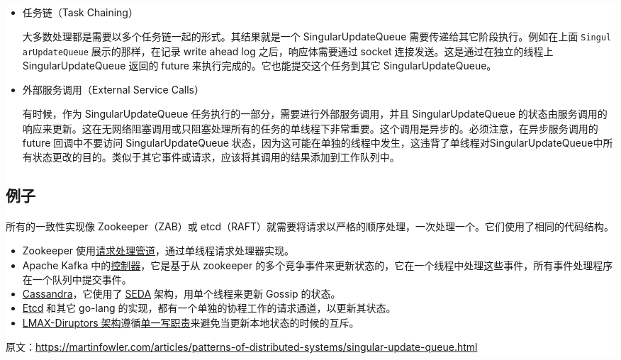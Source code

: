 - 任务链（Task Chaining）

  大多数处理都是需要以多个任务链一起的形式。其结果就是一个 SingularUpdateQueue 需要传递给其它阶段执行。例如在上面 `SingularUpdateQueue` 展示的那样，在记录 write ahead log 之后，响应体需要通过 socket 连接发送。这是通过在独立的线程上 SingularUpdateQueue 返回的 future 来执行完成的。它也能提交这个任务到其它 SingularUpdateQueue。

- 外部服务调用（External Service Calls）

  有时候，作为 SingularUpdateQueue 任务执行的一部分，需要进行外部服务调用，并且 SingularUpdateQueue 的状态由服务调用的响应来更新。这在无网络阻塞调用或只阻塞处理所有的任务的单线程下非常重要。这个调用是异步的。必须注意，在异步服务调用的 future 回调中不要访问 SingularUpdateQueue 状态，因为这可能在单独的线程中发生，这违背了单线程对SingularUpdateQueue中所有状态更改的目的。类似于其它事件或请求，应该将其调用的结果添加到工作队列中。

## 例子

所有的一致性实现像 Zookeeper（ZAB）或 etcd（RAFT）就需要将请求以严格的顺序处理，一次处理一个。它们使用了相同的代码结构。

- Zookeeper 使用[请求处理管道](https://github.com/apache/zookeeper/blob/master/zookeeper-server/src/main/java/org/apache/zookeeper/server/SyncRequestProcessor.java)，通过单线程请求处理器实现。
- Apache Kafka 中的[控制器](https://cwiki.apache.org/confluence/display/KAFKA/Kafka+Controller+Redesign)，它是基于从 zookeeper 的多个竞争事件来更新状态的，它在一个线程中处理这些事件，所有事件处理程序在一个队列中提交事件。
- [Cassandra](https://github.com/apache/cassandra/blob/trunk/src/java/org/apache/cassandra/concurrent/Stage.java)，它使用了 [SEDA](https://dl.acm.org/doi/10.1145/502034.502057) 架构，用单个线程来更新 Gossip 的状态。
- [Etcd](https://github.com/etcd-io/etcd/blob/master/etcdserver/raft.go) 和其它 go-lang 的实现，都有一个单独的协程工作的请求通道，以更新其状态。
- [LMAX-Diruptors 架构](https://lmax-exchange.github.io/disruptor/files/Disruptor-1.0.pdf)遵循[单一写职责](https://mechanical-sympathy.blogspot.com/2011/09/single-writer-principle.html)来避免当更新本地状态的时候的互斥。

原文：https://martinfowler.com/articles/patterns-of-distributed-systems/singular-update-queue.html

